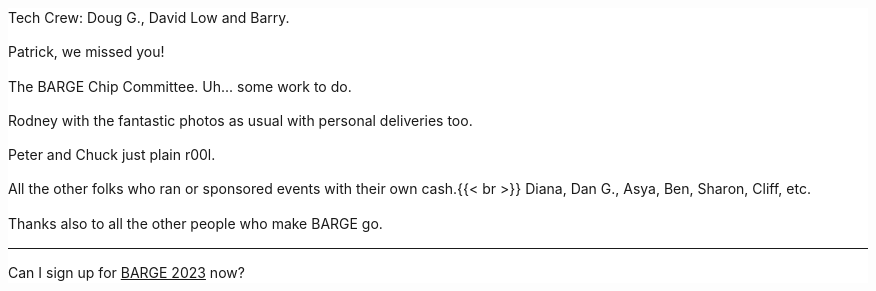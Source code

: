 Tech Crew: Doug G., David Low and Barry.

Patrick, we missed you!

The BARGE Chip Committee.  Uh... some work to do.

Rodney with the fantastic photos as usual with personal deliveries too.

Peter and Chuck just plain r00l.

All the other folks who ran or sponsored events with their own cash.{{< br >}}
Diana, Dan G., Asya, Ben, Sharon, Cliff, etc.

Thanks also to all the other people who make BARGE go.

---

Can I sign up for [BARGE 2023](../2023-barge/) now?

